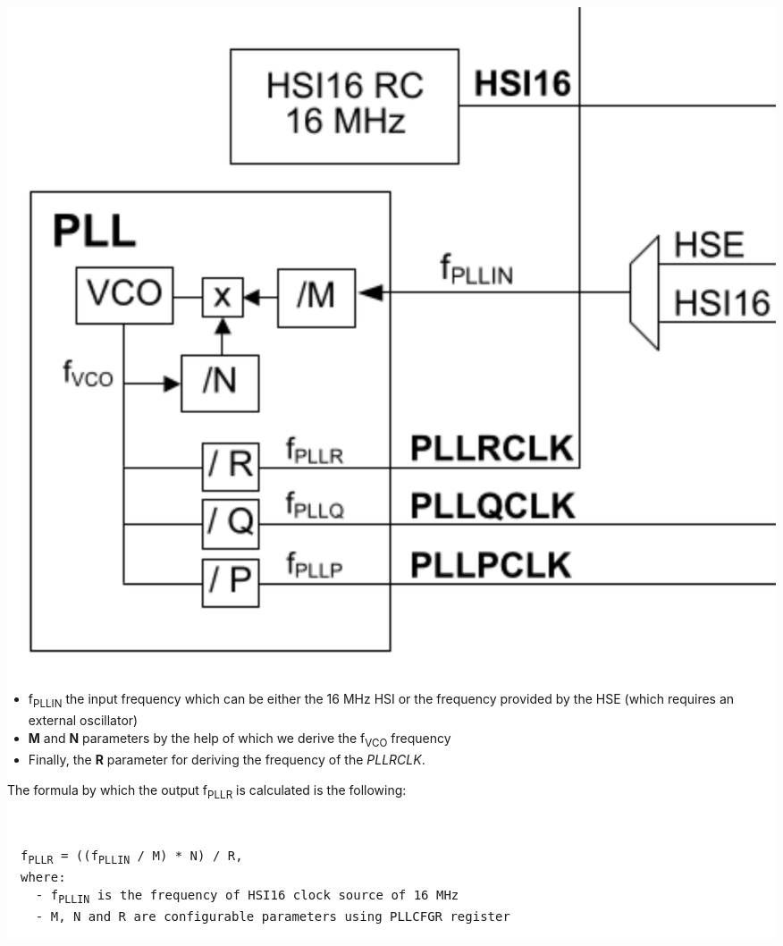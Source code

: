 ![PLL Block](images/rcc_clock_tree.drawio.png)

 - f<sub>PLLIN</sub> the input frequency which can be either the 16 MHz HSI or the frequency provided by the HSE (which requires an external oscillator)
 - **M** and **N** parameters by the help of which we derive the f<sub>VCO</sub> frequency
 - Finally, the **R** parameter for deriving the frequency of the *PLLRCLK*.

The formula by which the output f<sub>PLLR</sub> is calculated is the following:
<pre style="padding: 15px;"> 
f<sub>PLLR</sub> = ((f<sub>PLLIN</sub> / M) * N) / R,
where:
  - f<sub>PLLIN</sub> is the frequency of HSI16 clock source of 16 MHz
  - M, N and R are configurable parameters using PLLCFGR register
</pre>
